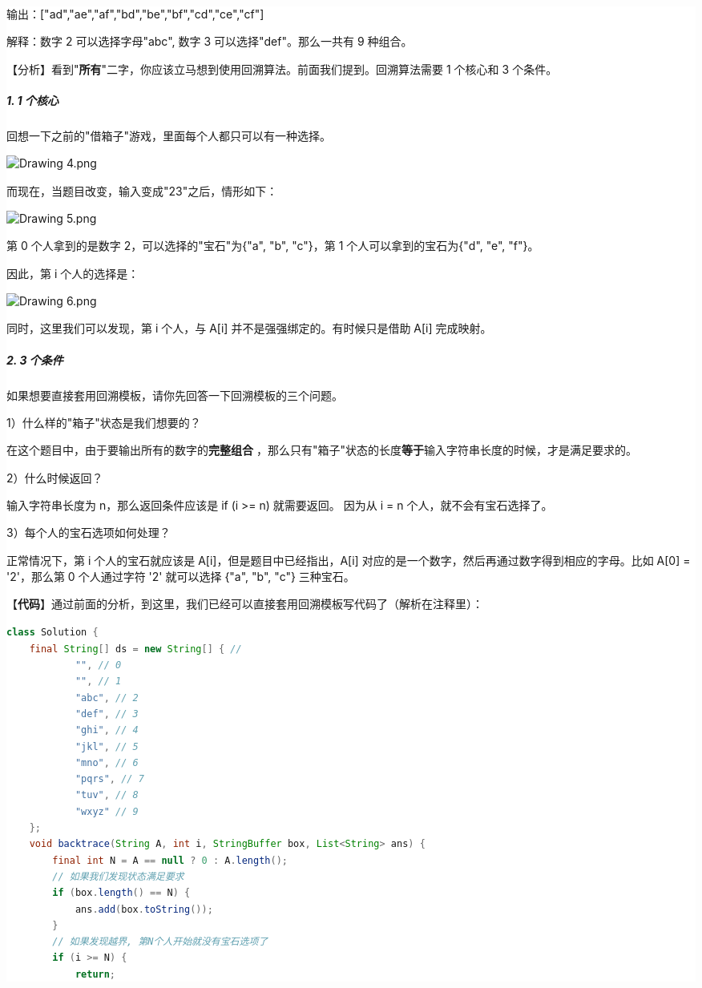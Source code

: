 输出：\["ad","ae","af","bd","be","bf","cd","ce","cf"\]

解释：数字 2 可以选择字母"abc", 数字 3 可以选择"def"。那么一共有 9 种组合。

【分析】看到"**所有**"二字，你应该立马想到使用回溯算法。前面我们提到。回溯算法需要 1 个核心和 3 个条件。

##### 1. 1 个核心

回想一下之前的"借箱子"游戏，里面每个人都只可以有一种选择。


<Image alt="Drawing 4.png" src="https://s0.lgstatic.com/i/image6/M01/32/2C/CioPOWBtdyOAOcbzAABowutir0s459.png"/> 


而现在，当题目改变，输入变成"23"之后，情形如下：


<Image alt="Drawing 5.png" src="https://s0.lgstatic.com/i/image6/M01/32/23/Cgp9HWBtdyyAEHvOAACZKdDxbbI193.png"/> 


第 0 个人拿到的是数字 2，可以选择的"宝石"为{"a", "b", "c"}，第 1 个人可以拿到的宝石为{"d", "e", "f"}。

因此，第 i 个人的选择是：


<Image alt="Drawing 6.png" src="https://s0.lgstatic.com/i/image6/M01/32/2C/CioPOWBtdzOAKtlQAABSK7rzKO0889.png"/> 


同时，这里我们可以发现，第 i 个人，与 A\[i\] 并不是强强绑定的。有时候只是借助 A\[i\] 完成映射。

##### 2. 3 个条件

如果想要直接套用回溯模板，请你先回答一下回溯模板的三个问题。

1）什么样的"箱子"状态是我们想要的？

在这个题目中，由于要输出所有的数字的**完整组合** ，那么只有"箱子"状态的长度**等于**输入字符串长度的时候，才是满足要求的。

2）什么时候返回？

输入字符串长度为 n，那么返回条件应该是 if (i \>= n) 就需要返回。 因为从 i = n 个人，就不会有宝石选择了。

3）每个人的宝石选项如何处理？

正常情况下，第 i 个人的宝石就应该是 A\[i\]，但是题目中已经指出，A\[i\] 对应的是一个数字，然后再通过数字得到相应的字母。比如 A\[0\] = '2'，那么第 0 个人通过字符 '2' 就可以选择 {"a", "b", "c"} 三种宝石。

【**代码**】通过前面的分析，到这里，我们已经可以直接套用回溯模板写代码了（解析在注释里）：

```java
class Solution {
    final String[] ds = new String[] { //
            "", // 0
            "", // 1
            "abc", // 2
            "def", // 3
            "ghi", // 4
            "jkl", // 5
            "mno", // 6
            "pqrs", // 7
            "tuv", // 8
            "wxyz" // 9
    };
    void backtrace(String A, int i, StringBuffer box, List<String> ans) {
        final int N = A == null ? 0 : A.length();
        // 如果我们发现状态满足要求
        if (box.length() == N) {
            ans.add(box.toString());
        }
        // 如果发现越界, 第N个人开始就没有宝石选项了
        if (i >= N) {
            return;
```